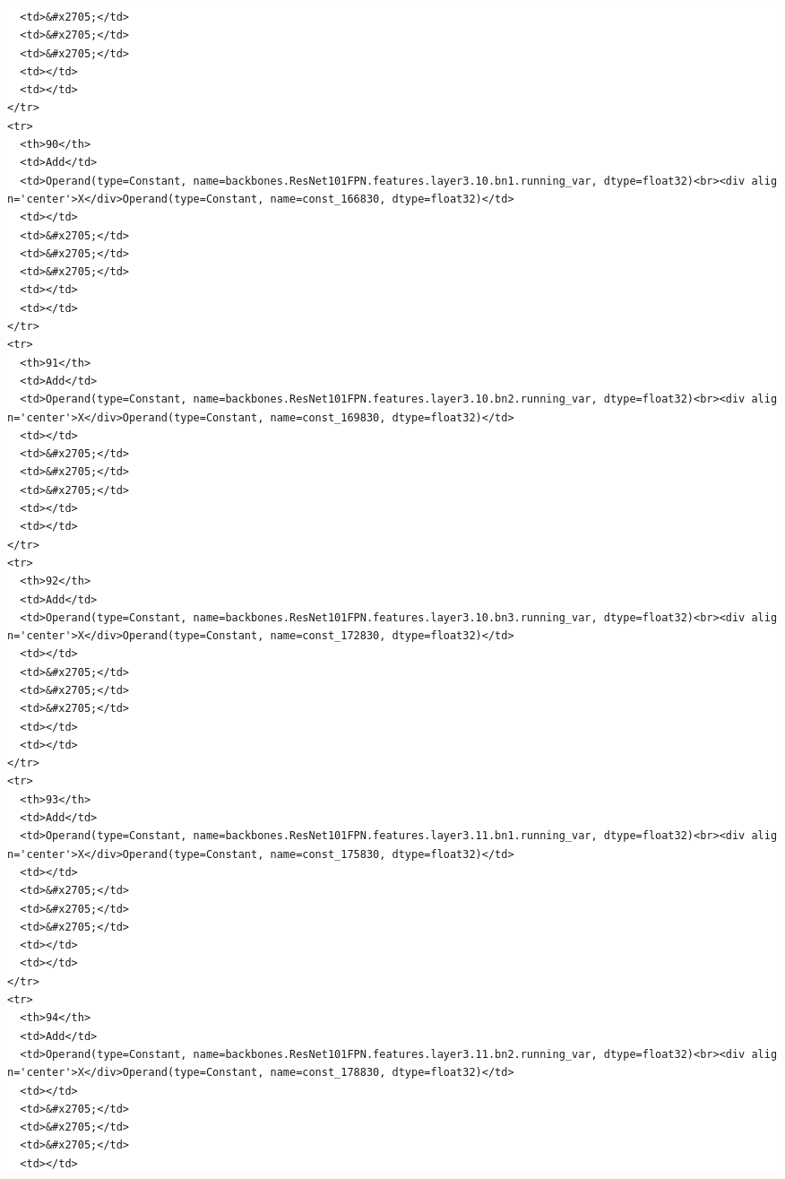       <td>&#x2705;</td>
      <td>&#x2705;</td>
      <td>&#x2705;</td>
      <td></td>
      <td></td>
    </tr>
    <tr>
      <th>90</th>
      <td>Add</td>
      <td>Operand(type=Constant, name=backbones.ResNet101FPN.features.layer3.10.bn1.running_var, dtype=float32)<br><div align='center'>X</div>Operand(type=Constant, name=const_166830, dtype=float32)</td>
      <td></td>
      <td>&#x2705;</td>
      <td>&#x2705;</td>
      <td>&#x2705;</td>
      <td></td>
      <td></td>
    </tr>
    <tr>
      <th>91</th>
      <td>Add</td>
      <td>Operand(type=Constant, name=backbones.ResNet101FPN.features.layer3.10.bn2.running_var, dtype=float32)<br><div align='center'>X</div>Operand(type=Constant, name=const_169830, dtype=float32)</td>
      <td></td>
      <td>&#x2705;</td>
      <td>&#x2705;</td>
      <td>&#x2705;</td>
      <td></td>
      <td></td>
    </tr>
    <tr>
      <th>92</th>
      <td>Add</td>
      <td>Operand(type=Constant, name=backbones.ResNet101FPN.features.layer3.10.bn3.running_var, dtype=float32)<br><div align='center'>X</div>Operand(type=Constant, name=const_172830, dtype=float32)</td>
      <td></td>
      <td>&#x2705;</td>
      <td>&#x2705;</td>
      <td>&#x2705;</td>
      <td></td>
      <td></td>
    </tr>
    <tr>
      <th>93</th>
      <td>Add</td>
      <td>Operand(type=Constant, name=backbones.ResNet101FPN.features.layer3.11.bn1.running_var, dtype=float32)<br><div align='center'>X</div>Operand(type=Constant, name=const_175830, dtype=float32)</td>
      <td></td>
      <td>&#x2705;</td>
      <td>&#x2705;</td>
      <td>&#x2705;</td>
      <td></td>
      <td></td>
    </tr>
    <tr>
      <th>94</th>
      <td>Add</td>
      <td>Operand(type=Constant, name=backbones.ResNet101FPN.features.layer3.11.bn2.running_var, dtype=float32)<br><div align='center'>X</div>Operand(type=Constant, name=const_178830, dtype=float32)</td>
      <td></td>
      <td>&#x2705;</td>
      <td>&#x2705;</td>
      <td>&#x2705;</td>
      <td></td>